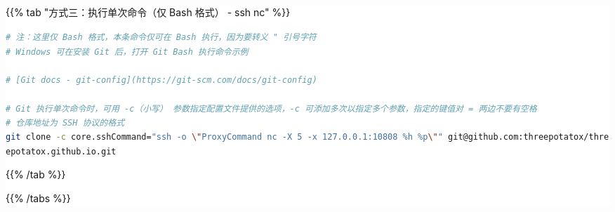 {{% tab "方式三：执行单次命令（仅 Bash 格式） - ssh nc" %}}

```bash
# 注：这里仅 Bash 格式，本条命令仅可在 Bash 执行，因为要转义 " 引号字符
# Windows 可在安装 Git 后，打开 Git Bash 执行命令示例

# [Git docs - git-config](https://git-scm.com/docs/git-config)

# Git 执行单次命令时，可用 -c（小写） 参数指定配置文件提供的选项，-c 可添加多次以指定多个参数，指定的键值对 = 两边不要有空格
# 仓库地址为 SSH 协议的格式
git clone -c core.sshCommand="ssh -o \"ProxyCommand nc -X 5 -x 127.0.0.1:10808 %h %p\"" git@github.com:threepotatox/threepotatox.github.io.git
```
{{% /tab %}}

{{% /tabs %}}
